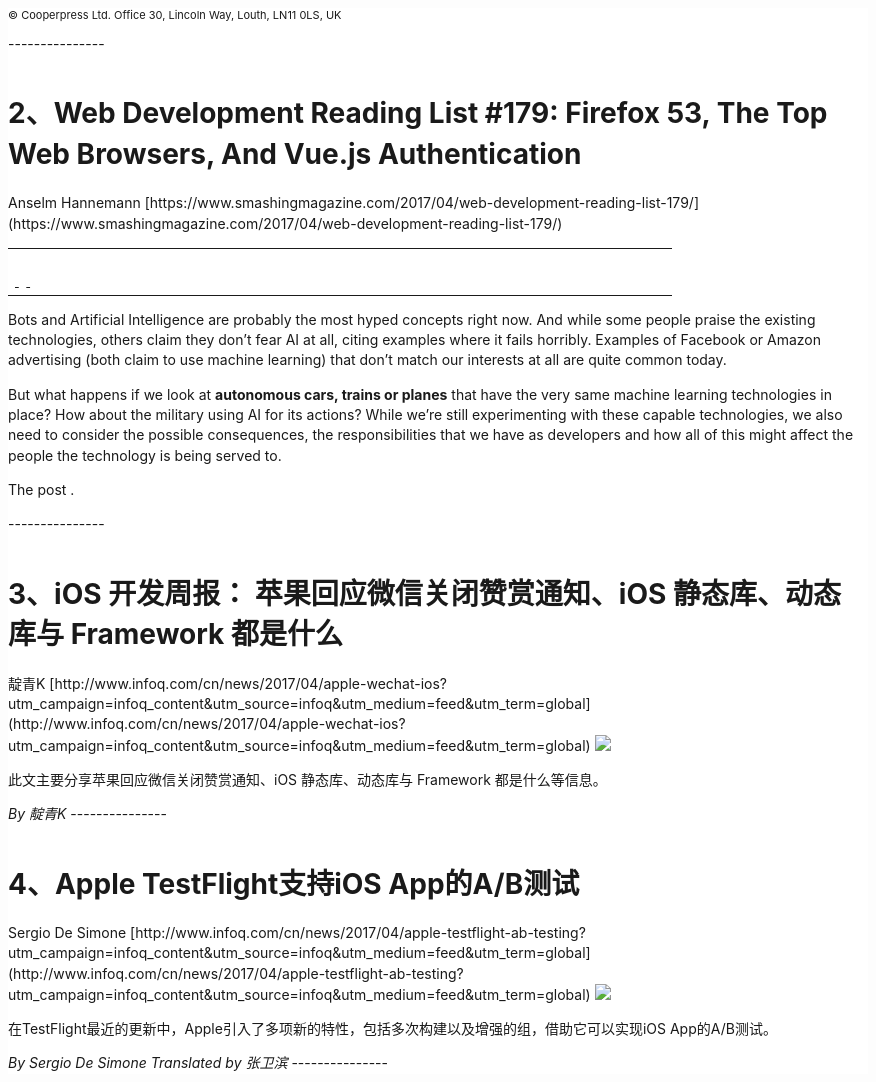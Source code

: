 <p style="font-size: 11px; line-height: 15px">© Cooperpress Ltd. Office 30, Lincoln Way, Louth, LN11 0LS, UK</p>
</td></tr>
</table>
</td></tr></table>
---------------
<h1 id="#title_1" >2、Web Development Reading List #179: Firefox 53, The Top Web Browsers, And Vue.js Authentication</h1>
Anselm Hannemann
[https://www.smashingmagazine.com/2017/04/web-development-reading-list-179/](https://www.smashingmagazine.com/2017/04/web-development-reading-list-179/)
<table width="650">
	<tr>
		<td width="650">
			<div style="width:650px;">
				<img src="http://statisches.auslieferung.commindo-media-ressourcen.de/advertisement.gif" alt="" border="0"/>
				<br/>
				<a href="http://auslieferung.commindo-media-ressourcen.de/random.php?mode=target&collection=smashing-rss&position=1" target="_blank">
					<img src="http://auslieferung.commindo-media-ressourcen.de/random.php?mode=image&collection=smashing-rss&position=1" border="0" alt=""/>
				</a>
				&nbsp;
				<a href="http://auslieferung.commindo-media-ressourcen.de/random.php?mode=target&collection=smashing-rss&position=2" target="_blank">
					<img src="http://auslieferung.commindo-media-ressourcen.de/random.php?mode=image&collection=smashing-rss&position=2" border="0" alt=""/>
				</a>
				&nbsp;
				<a href="http://auslieferung.commindo-media-ressourcen.de/random.php?mode=target&collection=smashing-rss&position=3" target="_blank">
					<img src="http://auslieferung.commindo-media-ressourcen.de/random.php?mode=image&collection=smashing-rss&position=3" border="0" alt=""/>
				</a>
			</div>
		</td>
	</tr>
</table><p>Bots and Artificial Intelligence are probably the most hyped concepts right now. And while some people praise the existing technologies, others claim they don’t fear AI at all, citing examples where it fails horribly. Examples of Facebook or Amazon advertising (both claim to use machine learning) that don’t match our interests at all are quite common today.</p>
<figure></figure>
<p>But what happens if we look at <strong>autonomous cars, trains or planes</strong> that have the very same machine learning technologies in place? How about the military using AI for its actions? While we’re still experimenting with these capable technologies, we also need to consider the possible consequences, the responsibilities that we have as developers and how all of this might affect the people the technology is being served to.</p><p>The post .</p>
---------------
<h1 id="#title_2" >3、iOS 开发周报： 苹果回应微信关闭赞赏通知、iOS 静态库、动态库与 Framework 都是什么</h1>
靛青K
[http://www.infoq.com/cn/news/2017/04/apple-wechat-ios?utm_campaign=infoq_content&utm_source=infoq&utm_medium=feed&utm_term=global](http://www.infoq.com/cn/news/2017/04/apple-wechat-ios?utm_campaign=infoq_content&utm_source=infoq&utm_medium=feed&utm_term=global)
<img src="http://www.infoq.com/resource/news/2017/04/apple-wechat-ios/zh/headerimage/HiRes.jpg"/><p>此文主要分享苹果回应微信关闭赞赏通知、iOS 静态库、动态库与 Framework 都是什么等信息。</p> <i>By 靛青K</i>
---------------
<h1 id="#title_3" >4、Apple TestFlight支持iOS App的A/B测试</h1>
Sergio De Simone
[http://www.infoq.com/cn/news/2017/04/apple-testflight-ab-testing?utm_campaign=infoq_content&utm_source=infoq&utm_medium=feed&utm_term=global](http://www.infoq.com/cn/news/2017/04/apple-testflight-ab-testing?utm_campaign=infoq_content&utm_source=infoq&utm_medium=feed&utm_term=global)
<img src="http://www.infoq.com/resource/news/2017/04/apple-testflight-ab-testing/zh/headerimage/GettyImages-663512426.jpg"/><p>在TestFlight最近的更新中，Apple引入了多项新的特性，包括多次构建以及增强的组，借助它可以实现iOS App的A/B测试。</p> <i>By Sergio De Simone</i> <i> Translated by 张卫滨</i>
---------------